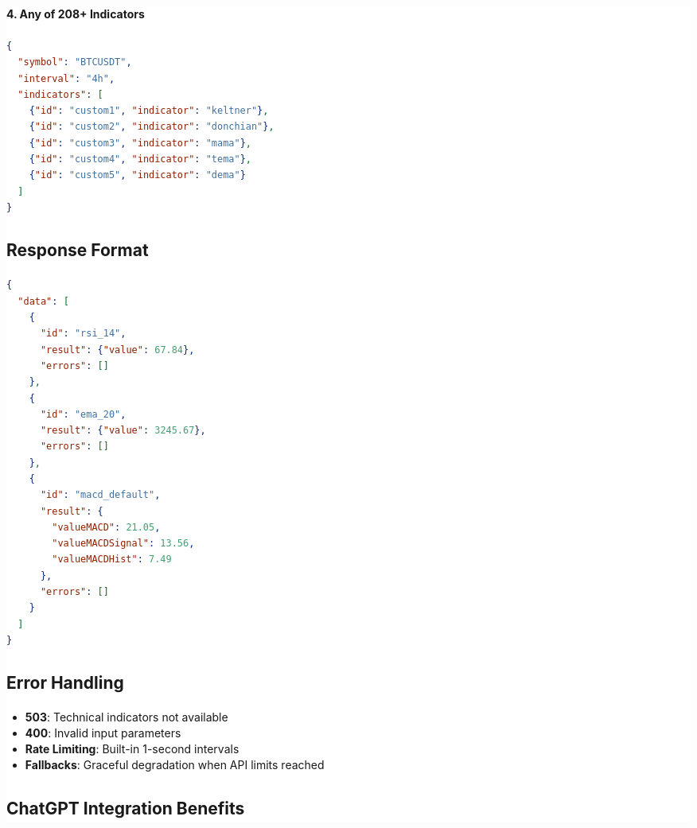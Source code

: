 #### 4. Any of 208+ Indicators
```json
{
  "symbol": "BTCUSDT",
  "interval": "4h",
  "indicators": [
    {"id": "custom1", "indicator": "keltner"},
    {"id": "custom2", "indicator": "donchian"},
    {"id": "custom3", "indicator": "mama"},
    {"id": "custom4", "indicator": "tema"},
    {"id": "custom5", "indicator": "dema"}
  ]
}
```

## Response Format
```json
{
  "data": [
    {
      "id": "rsi_14",
      "result": {"value": 67.84},
      "errors": []
    },
    {
      "id": "ema_20", 
      "result": {"value": 3245.67},
      "errors": []
    },
    {
      "id": "macd_default",
      "result": {
        "valueMACD": 21.05,
        "valueMACDSignal": 13.56, 
        "valueMACDHist": 7.49
      },
      "errors": []
    }
  ]
}
```

## Error Handling
- **503**: Technical indicators not available
- **400**: Invalid input parameters
- **Rate Limiting**: Built-in 1-second intervals
- **Fallbacks**: Graceful degradation when API limits reached

## ChatGPT Integration Benefits
